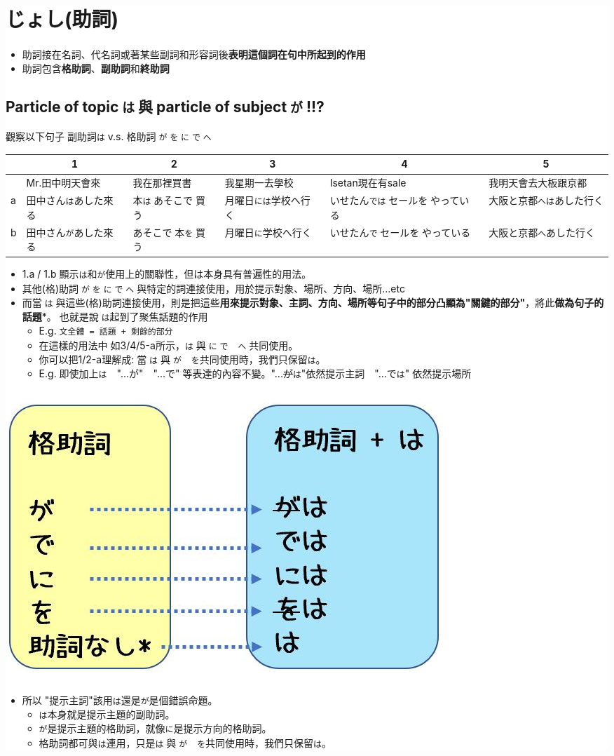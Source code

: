 # じょし(助詞)

- 助詞接在名詞、代名詞或著某些副詞和形容詞後**表明這個詞在句中所起到的作用**
- 助詞包含**格助詞**、**副助詞**和**終助詞**


## Particle of topic `は` 與 particle of subject `が` !!?

觀察以下句子 副助詞`は` v.s. 格助詞 `が` `を` `に` `で` `へ`

||1|2|3|4|5|
|--|--|--|--|--|--|
||Mr.田中明天會來|我在那裡買書|我星期一去學校|Isetan現在有sale|我明天會去大板跟京都|
|a|田中さん`は`あした來る|本`は` あそこで 買う|月曜日`には`学校へ行く|いせたん`では` セールを やっている|大阪と京都`へは`あした行く|
|b|田中さん`が`あした來る|あそこで 本`を` 買う|月曜日`に`学校へ行く|いせたん`で` セールを やっている|大阪と京都`へ`あした行く|


- 1.a / 1.b 顯示`は`和`が`使用上的關聯性，但は本身具有普遍性的用法。
- 其他(格)助詞 `が` `を` `に` `で` `へ` 與特定的詞連接使用，用於提示對象、場所、方向、場所...etc
- 而當 `は` 與這些(格)助詞連接使用，則是把這些**用來提示對象、主詞、方向、場所等句子中的部分凸顯為"關鍵的部分"**，將此**做為句子的話題***。 也就是說 `は`起到了聚焦話題的作用
  - E.g. `文全體 = 話題 + 剩餘的部分`
  - 在這樣的用法中 如3/4/5-a所示，`は` 與 `に` `で`　`へ` 共同使用。
  - 你可以把1/2-a理解成: 當 `は` 與 `が`　`を`共同使用時，我們只保留`は`。
  - E.g. 即使加上`は`　"...が"　"...で" 等表達的內容不變。"...~~が~~`は`"依然提示主詞　"...で`は`" 依然提示場所

![](imgs/ha_particle_usage.JPG)

- 所以 "提示主詞"該用`は`還是`が`是個錯誤命題。
  - `は`本身就是提示主題的副助詞。
  - `が`是提示主題的格助詞，就像`に`是提示方向的格助詞。
  - 格助詞都可與`は`連用，只是`は` 與 `が`　`を`共同使用時，我們只保留`は`。
